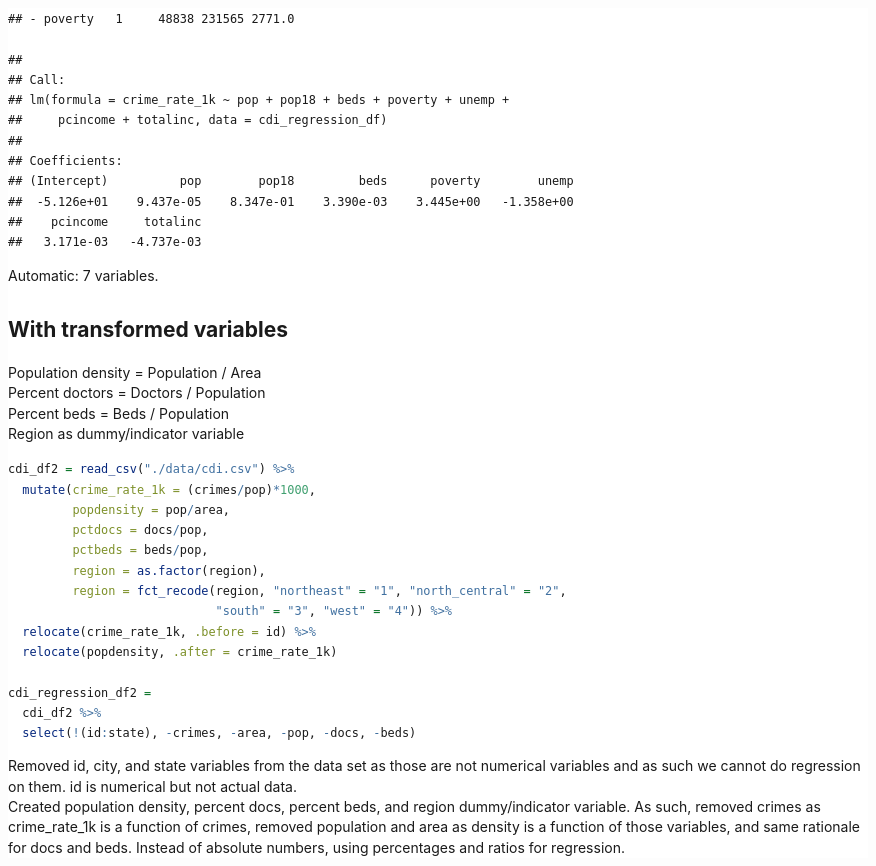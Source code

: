     ## - poverty   1     48838 231565 2771.0

    ## 
    ## Call:
    ## lm(formula = crime_rate_1k ~ pop + pop18 + beds + poverty + unemp + 
    ##     pcincome + totalinc, data = cdi_regression_df)
    ## 
    ## Coefficients:
    ## (Intercept)          pop        pop18         beds      poverty        unemp  
    ##  -5.126e+01    9.437e-05    8.347e-01    3.390e-03    3.445e+00   -1.358e+00  
    ##    pcincome     totalinc  
    ##   3.171e-03   -4.737e-03

Automatic: 7 variables.

## With transformed variables

Population density = Population / Area  
Percent doctors = Doctors / Population  
Percent beds = Beds / Population  
Region as dummy/indicator variable

``` r
cdi_df2 = read_csv("./data/cdi.csv") %>% 
  mutate(crime_rate_1k = (crimes/pop)*1000,
         popdensity = pop/area,
         pctdocs = docs/pop,
         pctbeds = beds/pop,
         region = as.factor(region),
         region = fct_recode(region, "northeast" = "1", "north_central" = "2",
                             "south" = "3", "west" = "4")) %>% 
  relocate(crime_rate_1k, .before = id) %>% 
  relocate(popdensity, .after = crime_rate_1k)

cdi_regression_df2 = 
  cdi_df2 %>% 
  select(!(id:state), -crimes, -area, -pop, -docs, -beds)
```

Removed id, city, and state variables from the data set as those are not
numerical variables and as such we cannot do regression on them. id is
numerical but not actual data.  
Created population density, percent docs, percent beds, and region
dummy/indicator variable. As such, removed crimes as crime\_rate\_1k is
a function of crimes, removed population and area as density is a
function of those variables, and same rationale for docs and beds.
Instead of absolute numbers, using percentages and ratios for
regression.
